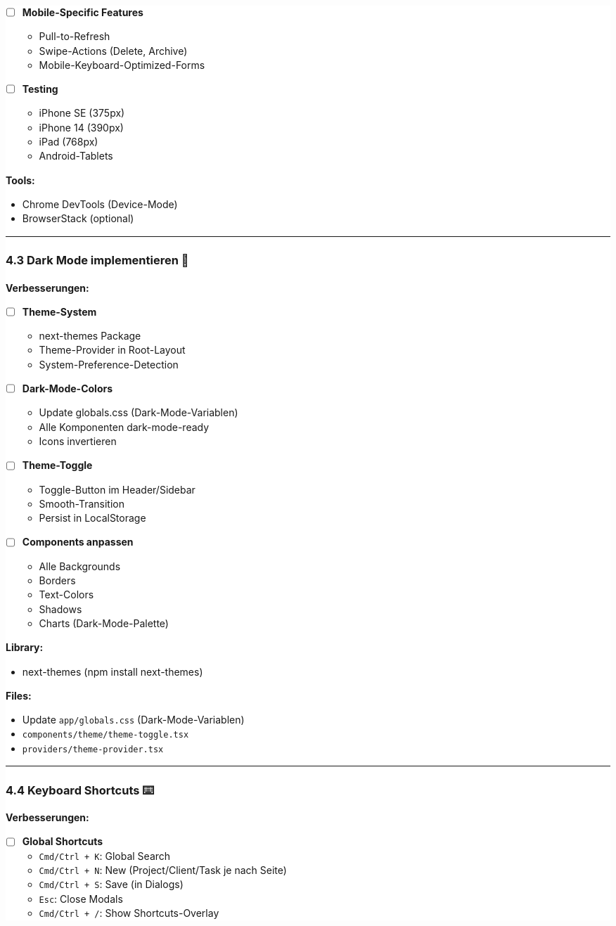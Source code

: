 - [ ] **Mobile-Specific Features**
  - Pull-to-Refresh
  - Swipe-Actions (Delete, Archive)
  - Mobile-Keyboard-Optimized-Forms
  
- [ ] **Testing**
  - iPhone SE (375px)
  - iPhone 14 (390px)
  - iPad (768px)
  - Android-Tablets

**Tools:**
- Chrome DevTools (Device-Mode)
- BrowserStack (optional)

---

### 4.3 Dark Mode implementieren 🌙

**Verbesserungen:**
- [ ] **Theme-System**
  - next-themes Package
  - Theme-Provider in Root-Layout
  - System-Preference-Detection
  
- [ ] **Dark-Mode-Colors**
  - Update globals.css (Dark-Mode-Variablen)
  - Alle Komponenten dark-mode-ready
  - Icons invertieren
  
- [ ] **Theme-Toggle**
  - Toggle-Button im Header/Sidebar
  - Smooth-Transition
  - Persist in LocalStorage
  
- [ ] **Components anpassen**
  - Alle Backgrounds
  - Borders
  - Text-Colors
  - Shadows
  - Charts (Dark-Mode-Palette)

**Library:**
- next-themes (npm install next-themes)

**Files:**
- Update `app/globals.css` (Dark-Mode-Variablen)
- `components/theme/theme-toggle.tsx`
- `providers/theme-provider.tsx`

---

### 4.4 Keyboard Shortcuts ⌨️

**Verbesserungen:**
- [ ] **Global Shortcuts**
  - `Cmd/Ctrl + K`: Global Search
  - `Cmd/Ctrl + N`: New (Project/Client/Task je nach Seite)
  - `Cmd/Ctrl + S`: Save (in Dialogs)
  - `Esc`: Close Modals
  - `Cmd/Ctrl + /`: Show Shortcuts-Overlay
  